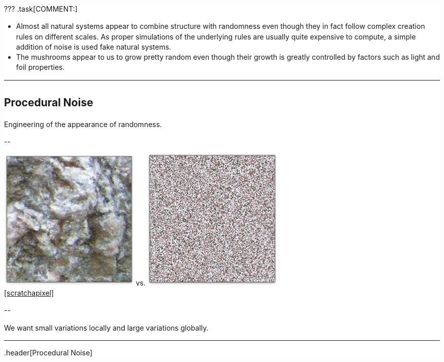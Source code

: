 

???
.task[COMMENT:]  

* Almost all natural systems appear to combine structure with randomness even though they in fact follow complex creation rules on different scales. As proper simulations of the underlying rules are usually quite expensive to compute, a simple addition of noise is used fake natural systems.  
* The mushrooms appear to us to grow pretty random even though their growth is greatly controlled by factors such as light and foil properties.

---

## Procedural Noise

Engineering of the appearance of randomness.

--

![noise_24](../02_scripts/img/06/noise_24.png) vs. ![noise_25](../02_scripts/img/06/noise_25.png)  
[[scratchapixel]](https://www.scratchapixel.com/lessons/procedural-generation-virtual-worlds)

--

We want small variations locally and large variations globally.

---
.header[Procedural Noise]
